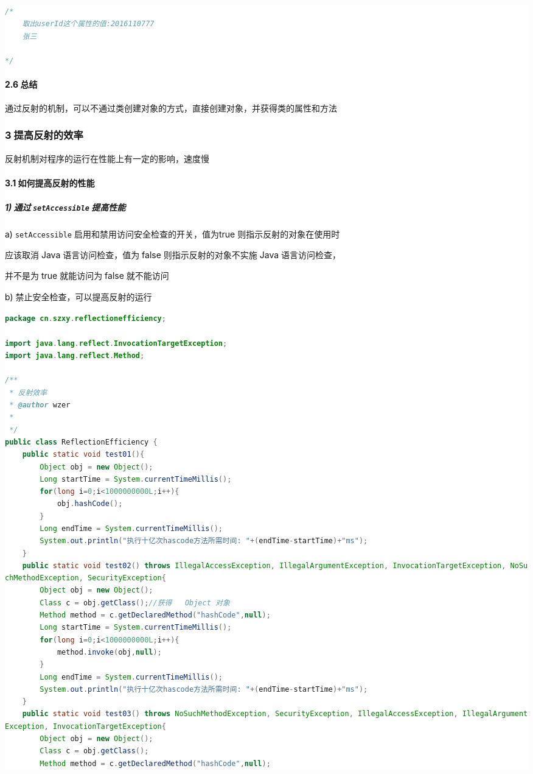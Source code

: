 ```java
/*
	取出userId这个属性的值:2016110777
	张三

*/
```

#### 2.6 总结

​	通过反射的机制，可以不通过类创建对象的方式，直接创建对象，并获得类的属性和方法



### 3 提高反射的效率

反射机制对程序的运行在性能上有一定的影响，速度慢

#### 3.1 如何提高反射的性能

##### 1) 通过 `setAccessible` 提高性能

a) `setAccessible` 启用和禁用访问安全检查的开关，值为true 则指示反射的对象在使用时

应该取消 Java 语言访问检查，值为 false 则指示反射的对象不实施 Java 语言访问检查，

并不是为 true 就能访问为 false 就不能访问

b) 禁止安全检查，可以提高反射的运行

```java
package cn.szxy.reflectionefficiency;

import java.lang.reflect.InvocationTargetException;
import java.lang.reflect.Method;

/**
 * 反射效率
 * @author wzer
 *
 */
public class ReflectionEfficiency {
	public static void test01(){
		Object obj = new Object();
		Long startTime = System.currentTimeMillis();
		for(long i=0;i<1000000000L;i++){
			obj.hashCode();
		}
		Long endTime = System.currentTimeMillis();
		System.out.println("执行十亿次hascode方法所需时间: "+(endTime-startTime)+"ms");
	}
	public static void test02() throws IllegalAccessException, IllegalArgumentException, InvocationTargetException, NoSuchMethodException, SecurityException{
		Object obj = new Object();
		Class c = obj.getClass();//获得 	Object 对象
		Method method = c.getDeclaredMethod("hashCode",null);
		Long startTime = System.currentTimeMillis();
		for(long i=0;i<1000000000L;i++){
			method.invoke(obj,null);
		}
		Long endTime = System.currentTimeMillis();
		System.out.println("执行十亿次hascode方法所需时间: "+(endTime-startTime)+"ms");
	}
	public static void test03() throws NoSuchMethodException, SecurityException, IllegalAccessException, IllegalArgumentException, InvocationTargetException{
		Object obj = new Object();
		Class c = obj.getClass();
		Method method = c.getDeclaredMethod("hashCode",null);
```